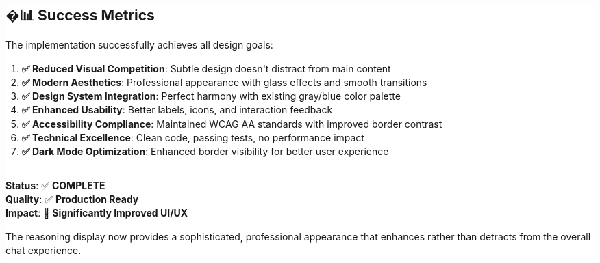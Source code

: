 ## �📊 **Success Metrics**

The implementation successfully achieves all design goals:

1. **✅ Reduced Visual Competition**: Subtle design doesn't distract from main content
2. **✅ Modern Aesthetics**: Professional appearance with glass effects and smooth transitions
3. **✅ Design System Integration**: Perfect harmony with existing gray/blue color palette
4. **✅ Enhanced Usability**: Better labels, icons, and interaction feedback
5. **✅ Accessibility Compliance**: Maintained WCAG AA standards with improved border contrast
6. **✅ Technical Excellence**: Clean code, passing tests, no performance impact
7. **✅ Dark Mode Optimization**: Enhanced border visibility for better user experience

---

**Status**: ✅ **COMPLETE**  
**Quality**: ✅ **Production Ready**  
**Impact**: 🎨 **Significantly Improved UI/UX**

The reasoning display now provides a sophisticated, professional appearance that enhances rather than detracts from the overall chat experience.
